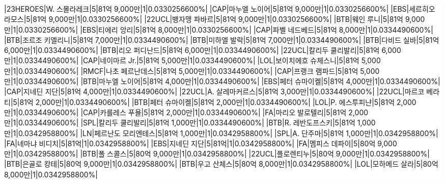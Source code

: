 |23HEROES|W. 스몰라레크|5|81억 9,000만|1|0.0330256600%|
|CAP|마누엘 노이어|5|81억 9,000만|1|0.0330256600%|
|EBS|세르히오 라모스|5|81억 9,000만|1|0.0330256600%|
|22UCL|뱅자맹 파바르|5|81억 9,000만|1|0.0330256600%|
|BTB|웨인 루니|5|81억 9,000만|1|0.0330256600%|
|EBS|티에리 앙리|5|81억 8,000만|1|0.0330256600%|
|CAP|파벨 네드베드|5|81억 8,000만|1|0.0334490600%|
|BTB|조르조 키엘리니|5|81억 7,000만|1|0.0334490600%|
|BTB|미하엘 발락|5|81억 7,000만|1|0.0334490600%|
|BTB|다비드 실바|5|81억 6,000만|1|0.0334490600%|
|BTB|리오 퍼디난드|5|81억 6,000만|1|0.0334490600%|
|22UCL|칼리두 쿨리발리|5|81억 6,000만|1|0.0334490600%|
|CAP|네이마르 Jr.|5|81억 5,000만|1|0.0334490600%|
|LOL|보이치에흐 슈체스니|5|81억 5,000만|1|0.0334490600%|
|RMCF|나초 페르난데스|5|81억 5,000만|1|0.0334490600%|
|CAP|프랭크 램파드|5|81억 5,000만|1|0.0334490600%|
|BTB|마누엘 노이어|5|81억 4,000만|1|0.0334490600%|
|EBS|페터 슈마이켈|5|81억 4,000만|1|0.0334490600%|
|CAP|지네딘 지단|5|81억 4,000만|1|0.0334490600%|
|22UCL|A. 살레마커르스|5|81억 3,000만|1|0.0334490600%|
|22UCL|마르코 베라티|5|81억 2,000만|1|0.0334490600%|
|BTB|페터 슈마이켈|5|81억 2,000만|1|0.0334490600%|
|LOL|P. 에스투피냔|5|81억 2,000만|1|0.0334490600%|
|CAP|카를레스 푸욜|5|81억 2,000만|1|0.0334490600%|
|FA|마리오 발로텔리|5|81억 2,000만|1|0.0334490600%|
|SPL|칼리두 쿨리발리|5|81억 1,000만|1|0.0334490600%|
|BTB|R. 레반도프스키|5|81억 1,000만|1|0.0342958800%|
|LN|페르난도 모리엔테스|5|81억 1,000만|1|0.0342958800%|
|SPL|A. 단주마|5|81억 1,000만|1|0.0342958800%|
|FA|네마냐 비디치|5|81억|1|0.0342958800%|
|EBS|지네딘 지단|5|81억|1|0.0342958800%|
|FA|멤피스 데파이|5|80억 9,000만|1|0.0342958800%|
|BTB|폴 스콜스|5|80억 9,000만|1|0.0342958800%|
|22UCL|플로렌티누|5|80억 9,000만|1|0.0342958800%|
|BTB|은골로 캉테|5|80억 9,000만|1|0.0342958800%|
|BTB|우고 산체스|5|80억 8,000만|1|0.0342958800%|
|LOL|모하메드 살라|5|80억 8,000만|1|0.0342958800%|